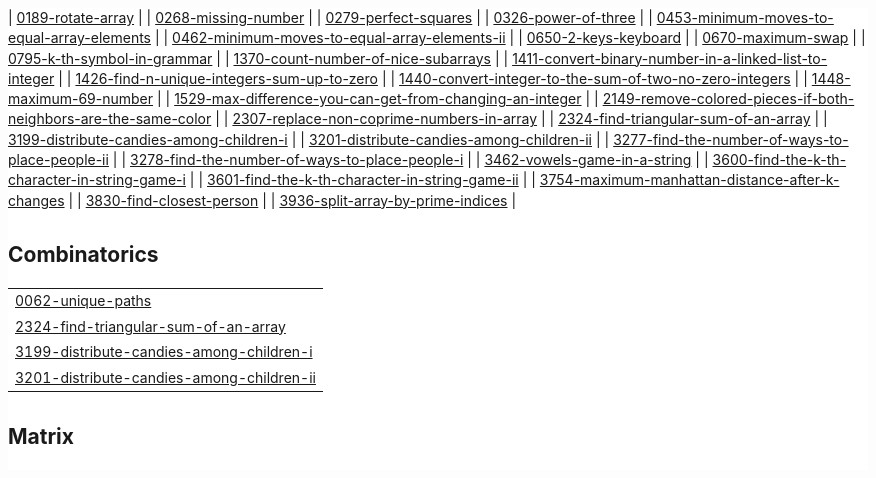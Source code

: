 | [0189-rotate-array](https://github.com/shubh7007-rich/Leetcode/tree/master/0189-rotate-array) |
| [0268-missing-number](https://github.com/shubh7007-rich/Leetcode/tree/master/0268-missing-number) |
| [0279-perfect-squares](https://github.com/shubh7007-rich/Leetcode/tree/master/0279-perfect-squares) |
| [0326-power-of-three](https://github.com/shubh7007-rich/Leetcode/tree/master/0326-power-of-three) |
| [0453-minimum-moves-to-equal-array-elements](https://github.com/shubh7007-rich/Leetcode/tree/master/0453-minimum-moves-to-equal-array-elements) |
| [0462-minimum-moves-to-equal-array-elements-ii](https://github.com/shubh7007-rich/Leetcode/tree/master/0462-minimum-moves-to-equal-array-elements-ii) |
| [0650-2-keys-keyboard](https://github.com/shubh7007-rich/Leetcode/tree/master/0650-2-keys-keyboard) |
| [0670-maximum-swap](https://github.com/shubh7007-rich/Leetcode/tree/master/0670-maximum-swap) |
| [0795-k-th-symbol-in-grammar](https://github.com/shubh7007-rich/Leetcode/tree/master/0795-k-th-symbol-in-grammar) |
| [1370-count-number-of-nice-subarrays](https://github.com/shubh7007-rich/Leetcode/tree/master/1370-count-number-of-nice-subarrays) |
| [1411-convert-binary-number-in-a-linked-list-to-integer](https://github.com/shubh7007-rich/Leetcode/tree/master/1411-convert-binary-number-in-a-linked-list-to-integer) |
| [1426-find-n-unique-integers-sum-up-to-zero](https://github.com/shubh7007-rich/Leetcode/tree/master/1426-find-n-unique-integers-sum-up-to-zero) |
| [1440-convert-integer-to-the-sum-of-two-no-zero-integers](https://github.com/shubh7007-rich/Leetcode/tree/master/1440-convert-integer-to-the-sum-of-two-no-zero-integers) |
| [1448-maximum-69-number](https://github.com/shubh7007-rich/Leetcode/tree/master/1448-maximum-69-number) |
| [1529-max-difference-you-can-get-from-changing-an-integer](https://github.com/shubh7007-rich/Leetcode/tree/master/1529-max-difference-you-can-get-from-changing-an-integer) |
| [2149-remove-colored-pieces-if-both-neighbors-are-the-same-color](https://github.com/shubh7007-rich/Leetcode/tree/master/2149-remove-colored-pieces-if-both-neighbors-are-the-same-color) |
| [2307-replace-non-coprime-numbers-in-array](https://github.com/shubh7007-rich/Leetcode/tree/master/2307-replace-non-coprime-numbers-in-array) |
| [2324-find-triangular-sum-of-an-array](https://github.com/shubh7007-rich/Leetcode/tree/master/2324-find-triangular-sum-of-an-array) |
| [3199-distribute-candies-among-children-i](https://github.com/shubh7007-rich/Leetcode/tree/master/3199-distribute-candies-among-children-i) |
| [3201-distribute-candies-among-children-ii](https://github.com/shubh7007-rich/Leetcode/tree/master/3201-distribute-candies-among-children-ii) |
| [3277-find-the-number-of-ways-to-place-people-ii](https://github.com/shubh7007-rich/Leetcode/tree/master/3277-find-the-number-of-ways-to-place-people-ii) |
| [3278-find-the-number-of-ways-to-place-people-i](https://github.com/shubh7007-rich/Leetcode/tree/master/3278-find-the-number-of-ways-to-place-people-i) |
| [3462-vowels-game-in-a-string](https://github.com/shubh7007-rich/Leetcode/tree/master/3462-vowels-game-in-a-string) |
| [3600-find-the-k-th-character-in-string-game-i](https://github.com/shubh7007-rich/Leetcode/tree/master/3600-find-the-k-th-character-in-string-game-i) |
| [3601-find-the-k-th-character-in-string-game-ii](https://github.com/shubh7007-rich/Leetcode/tree/master/3601-find-the-k-th-character-in-string-game-ii) |
| [3754-maximum-manhattan-distance-after-k-changes](https://github.com/shubh7007-rich/Leetcode/tree/master/3754-maximum-manhattan-distance-after-k-changes) |
| [3830-find-closest-person](https://github.com/shubh7007-rich/Leetcode/tree/master/3830-find-closest-person) |
| [3936-split-array-by-prime-indices](https://github.com/shubh7007-rich/Leetcode/tree/master/3936-split-array-by-prime-indices) |
## Combinatorics
|  |
| ------- |
| [0062-unique-paths](https://github.com/shubh7007-rich/Leetcode/tree/master/0062-unique-paths) |
| [2324-find-triangular-sum-of-an-array](https://github.com/shubh7007-rich/Leetcode/tree/master/2324-find-triangular-sum-of-an-array) |
| [3199-distribute-candies-among-children-i](https://github.com/shubh7007-rich/Leetcode/tree/master/3199-distribute-candies-among-children-i) |
| [3201-distribute-candies-among-children-ii](https://github.com/shubh7007-rich/Leetcode/tree/master/3201-distribute-candies-among-children-ii) |
## Matrix
|  |
| ------- |